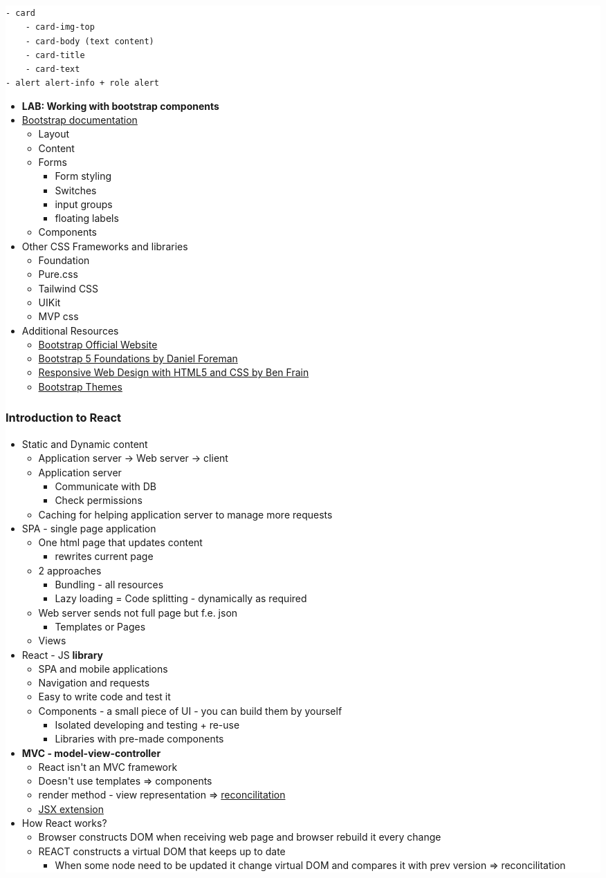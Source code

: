     - card
        - card-img-top
        - card-body (text content)
        - card-title
        - card-text
    - alert alert-info + role alert
- **LAB: Working with bootstrap components**
- [Bootstrap documentation](https://getbootstrap.com/docs)
    - Layout
    - Content
    - Forms
        - Form styling
        - Switches
        - input groups
        - floating labels
    - Components
- Other CSS Frameworks and libraries
    - Foundation
    - Pure.css
    - Tailwind CSS
    - UIKit
    - MVP css
- Additional Resources
    - [Bootstrap Official Website](https://getbootstrap.com/)
    - [Bootstrap 5 Foundations by Daniel Foreman](https://www.amazon.com/Bootstrap-Foundations-Mr-Daniel-Foreman/dp/B0948GRS8W/)
    - [Responsive Web Design with HTML5 and CSS  by Ben Frain  ](https://www.amazon.com/Responsive-Web-Design-HTML5-CSS/dp/1839211563/)
    - [Bootstrap Themes](https://themes.getbootstrap.com/)


### Introduction to React
- Static and Dynamic content
    - Application server -> Web server -> client
    - Application server
        - Communicate with DB
        - Check permissions
    - Caching for helping application server to manage more requests
- SPA - single page application
    - One html page that updates content
        - rewrites current page
    - 2 approaches
        - Bundling - all resources
        - Lazy loading = Code splitting - dynamically as required
    - Web server sends not full page but f.e. json
        - Templates or Pages
    - Views
- React - JS **library**
    - SPA and mobile applications
    - Navigation and requests
    - Easy to write code and test it
    - Components - a small piece of UI - you can build them by yourself
        - Isolated developing and testing + re-use
        - Libraries with pre-made components
- **MVC - model-view-controller**
    - React isn't an MVC framework
    - Doesn't use templates => components
    - render method - view representation => [reconcilitation](https://jsfiddle.net/uf3sr8L7/)
    - [JSX extension](https://legacy.reactjs.org/docs/jsx-in-depth.html)
- How React works?
    - Browser constructs DOM when receiving web page and browser rebuild it every change
    - REACT constructs a virtual DOM that keeps up to date
        - When some node need to be updated it change virtual DOM and compares it with prev version => reconcilitation
